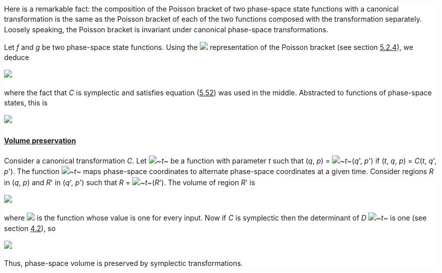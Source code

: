Here is a remarkable fact: the composition of the Poisson bracket of two
phase-space state functions with a canonical transformation is the same
as the Poisson bracket of each of the two functions composed with the
transformation separately. Loosely speaking, the Poisson bracket is
invariant under canonical phase-space transformations.

Let *f* and *g* be two phase-space state functions. Using the
![](chap5-Z-G-D-1.gif) representation of the Poisson bracket (see
section [5.2.4](book-Z-H-59.html#%_sec_5.2.4)), we deduce

<div align="left">

![](chap5-Z-G-66.gif)

</div>

where the fact that *C* is symplectic and satisfies
equation ([5.52](book-Z-H-59.html#EQUATION_5.52)) was used in the
middle. Abstracted to functions of phase-space states, this is

<div align="left">

![](chap5-Z-G-67.gif)

</div>

#### [Volume preservation](book-Z-H-4.html#%_toc_%_sec_Temp_351)

Consider a canonical transformation *C*. Let ![](chap5-Z-G-D-4.gif)~*t*~
be a function with parameter *t* such that (*q*, *p*) =
![](chap5-Z-G-D-4.gif)~*t*~(*q*', *p*') if (*t*, *q*, *p*) = *C*(*t*,
*q*', *p*'). The function ![](chap5-Z-G-D-4.gif)~*t*~ maps phase-space
coordinates to alternate phase-space coordinates at a given time.
Consider regions *R* in (*q*, *p*) and *R*' in (*q*', *p*') such that
*R* = ![](chap5-Z-G-D-4.gif)~*t*~(*R*'). The volume of region *R*' is

<div align="left">

![](chap5-Z-G-68.gif)

</div>

where ![](chap3-Z-G-D-8.gif) is the function whose value is one for
every input. Now if *C* is symplectic then the determinant of *D*
![](chap5-Z-G-D-4.gif)~*t*~ is one (see
section [4.2](book-Z-H-50.html#%_sec_4.2)), so

<div align="left">

![](chap5-Z-G-69.gif)

</div>

Thus, phase-space volume is preserved by symplectic transformations.
